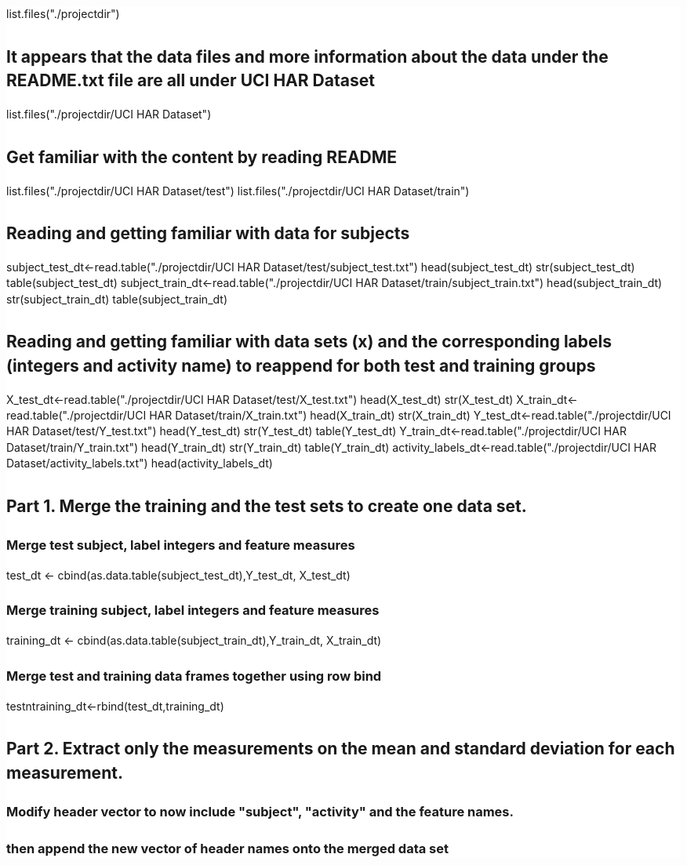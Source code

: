 list.files("./projectdir")
## It appears that the data files and more information about the data under the README.txt file are all under UCI HAR Dataset
list.files("./projectdir/UCI HAR Dataset")
## Get familiar with the content by reading README
list.files("./projectdir/UCI HAR Dataset/test")
list.files("./projectdir/UCI HAR Dataset/train")
## Reading and getting familiar with data for subjects
subject_test_dt<-read.table("./projectdir/UCI HAR Dataset/test/subject_test.txt")
head(subject_test_dt)
str(subject_test_dt)
table(subject_test_dt)
subject_train_dt<-read.table("./projectdir/UCI HAR Dataset/train/subject_train.txt")
head(subject_train_dt)
str(subject_train_dt)
table(subject_train_dt)
## Reading and getting familiar with data sets (x) and the corresponding labels (integers and activity name) to reappend for both test and training groups
X_test_dt<-read.table("./projectdir/UCI HAR Dataset/test/X_test.txt")
head(X_test_dt)
str(X_test_dt)
X_train_dt<-read.table("./projectdir/UCI HAR Dataset/train/X_train.txt")
head(X_train_dt)
str(X_train_dt)
Y_test_dt<-read.table("./projectdir/UCI HAR Dataset/test/Y_test.txt")
head(Y_test_dt)
str(Y_test_dt)
table(Y_test_dt)
Y_train_dt<-read.table("./projectdir/UCI HAR Dataset/train/Y_train.txt")
head(Y_train_dt)
str(Y_train_dt)
table(Y_train_dt)
activity_labels_dt<-read.table("./projectdir/UCI HAR Dataset/activity_labels.txt")
head(activity_labels_dt)

## Part 1. Merge the training and the test sets to create one data set.
### Merge test subject, label integers and feature measures
test_dt <- cbind(as.data.table(subject_test_dt),Y_test_dt, X_test_dt)
### Merge training subject, label integers and feature measures
training_dt <- cbind(as.data.table(subject_train_dt),Y_train_dt, X_train_dt)
### Merge test and training data frames together using row bind
testntraining_dt<-rbind(test_dt,training_dt)
## Part 2. Extract only the measurements on the mean and standard deviation for each measurement.
### Modify header vector to now include "subject", "activity" and the feature names.
### then append the new vector of header names onto the merged data set